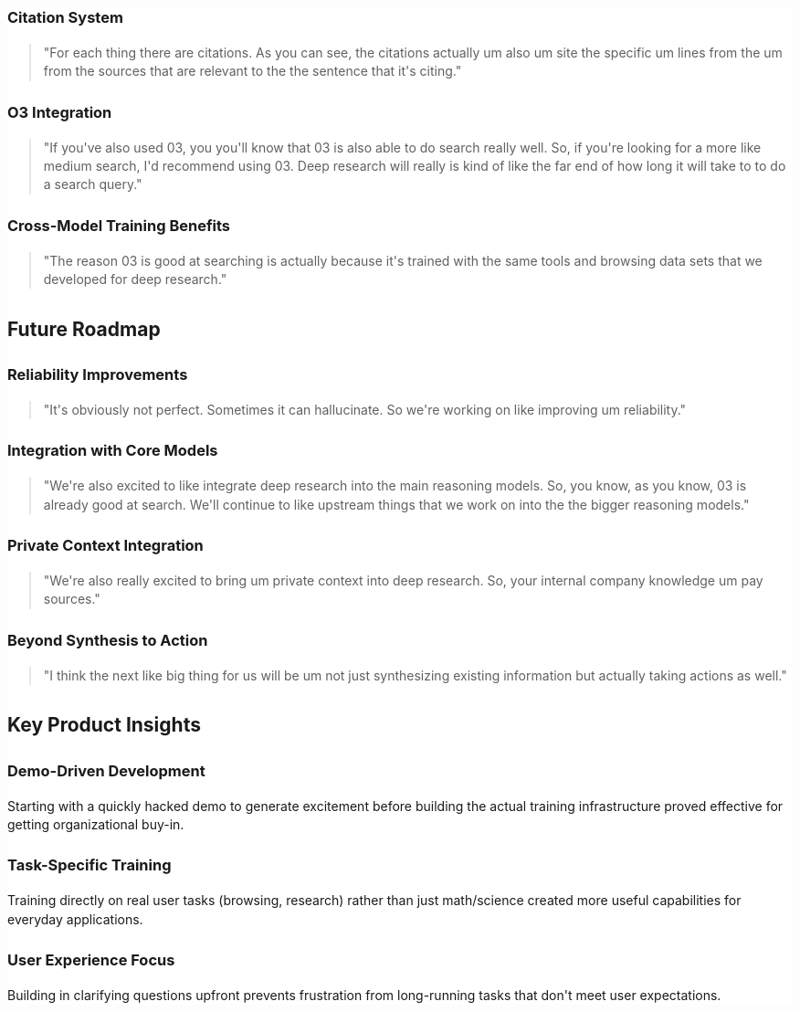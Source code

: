 ### Citation System
> "For each thing there are citations. As you can see, the citations actually um also um site the specific um lines from the um from the sources that are relevant to the the sentence that it's citing."

### O3 Integration
> "If you've also used 03, you you'll know that 03 is also able to do search really well. So, if you're looking for a more like medium search, I'd recommend using 03. Deep research will really is kind of like the far end of how long it will take to to do a search query."

### Cross-Model Training Benefits
> "The reason 03 is good at searching is actually because it's trained with the same tools and browsing data sets that we developed for deep research."

## Future Roadmap

### Reliability Improvements
> "It's obviously not perfect. Sometimes it can hallucinate. So we're working on like improving um reliability."

### Integration with Core Models
> "We're also excited to like integrate deep research into the main reasoning models. So, you know, as you know, 03 is already good at search. We'll continue to like upstream things that we work on into the the bigger reasoning models."

### Private Context Integration
> "We're also really excited to bring um private context into deep research. So, your internal company knowledge um pay sources."

### Beyond Synthesis to Action
> "I think the next like big thing for us will be um not just synthesizing existing information but actually taking actions as well."

## Key Product Insights

### Demo-Driven Development
Starting with a quickly hacked demo to generate excitement before building the actual training infrastructure proved effective for getting organizational buy-in.

### Task-Specific Training
Training directly on real user tasks (browsing, research) rather than just math/science created more useful capabilities for everyday applications.

### User Experience Focus
Building in clarifying questions upfront prevents frustration from long-running tasks that don't meet user expectations.

